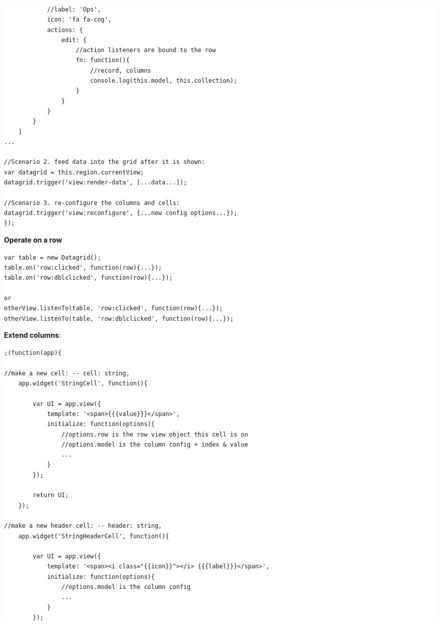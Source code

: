 ```
            //label: 'Ops',
            icon: 'fa fa-cog',
            actions: {
                edit: {
                    //action listeners are bound to the row
                    fn: function(){
                        //record, columns
                        console.log(this.model, this.collection);
                    }
                }
            }
        }
    ]
...

//Scenario 2. feed data into the grid after it is shown:
var datagrid = this.region.currentView;
datagrid.trigger('view:render-data', [...data...]);

//Scenario 3. re-configure the columns and cells:
datagrid.trigger('view:reconfigure', {...new config options...});
});
```

**Operate on a row**
```
var table = new Datagrid();
table.on('row:clicked', function(row){...});
table.on('row:dblclicked', function(row){...});

or
otherView.listenTo(table, 'row:clicked', function(row){...});
otherView.listenTo(table, 'row:dblclicked', function(row){...});
```

**Extend columns**:
```
;(function(app){

//make a new cell: -- cell: string,
    app.widget('StringCell', function(){

        var UI = app.view({
            template: '<span>{{{value}}}</span>',
            initialize: function(options){
                //options.row is the row view object this cell is on
                //options.model is the column config + index & value
                ...
            }      
        });

        return UI;
    });

//make a new header cell: -- header: string,
    app.widget('StringHeaderCell', function(){

        var UI = app.view({
            template: '<span><i class="{{icon}}"></i> {{{label}}}</span>',
            initialize: function(options){
                //options.model is the column config
                ...
            }             
        });
```